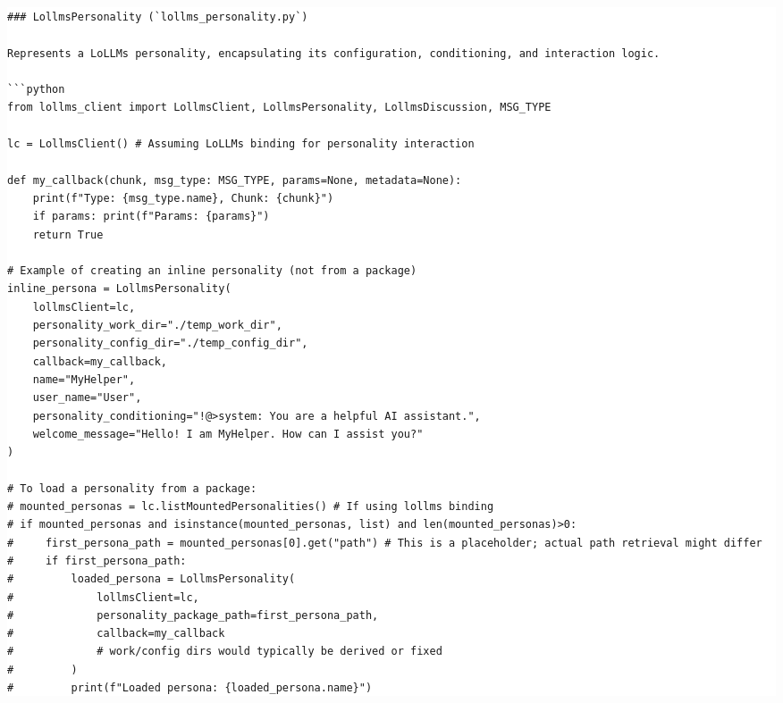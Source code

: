     ### LollmsPersonality (`lollms_personality.py`)

    Represents a LoLLMs personality, encapsulating its configuration, conditioning, and interaction logic.

    ```python
    from lollms_client import LollmsClient, LollmsPersonality, LollmsDiscussion, MSG_TYPE

    lc = LollmsClient() # Assuming LoLLMs binding for personality interaction

    def my_callback(chunk, msg_type: MSG_TYPE, params=None, metadata=None):
        print(f"Type: {msg_type.name}, Chunk: {chunk}")
        if params: print(f"Params: {params}")
        return True

    # Example of creating an inline personality (not from a package)
    inline_persona = LollmsPersonality(
        lollmsClient=lc,
        personality_work_dir="./temp_work_dir",
        personality_config_dir="./temp_config_dir",
        callback=my_callback,
        name="MyHelper",
        user_name="User",
        personality_conditioning="!@>system: You are a helpful AI assistant.",
        welcome_message="Hello! I am MyHelper. How can I assist you?"
    )

    # To load a personality from a package:
    # mounted_personas = lc.listMountedPersonalities() # If using lollms binding
    # if mounted_personas and isinstance(mounted_personas, list) and len(mounted_personas)>0:
    #     first_persona_path = mounted_personas[0].get("path") # This is a placeholder; actual path retrieval might differ
    #     if first_persona_path:
    #         loaded_persona = LollmsPersonality(
    #             lollmsClient=lc,
    #             personality_package_path=first_persona_path,
    #             callback=my_callback
    #             # work/config dirs would typically be derived or fixed
    #         )
    #         print(f"Loaded persona: {loaded_persona.name}")
